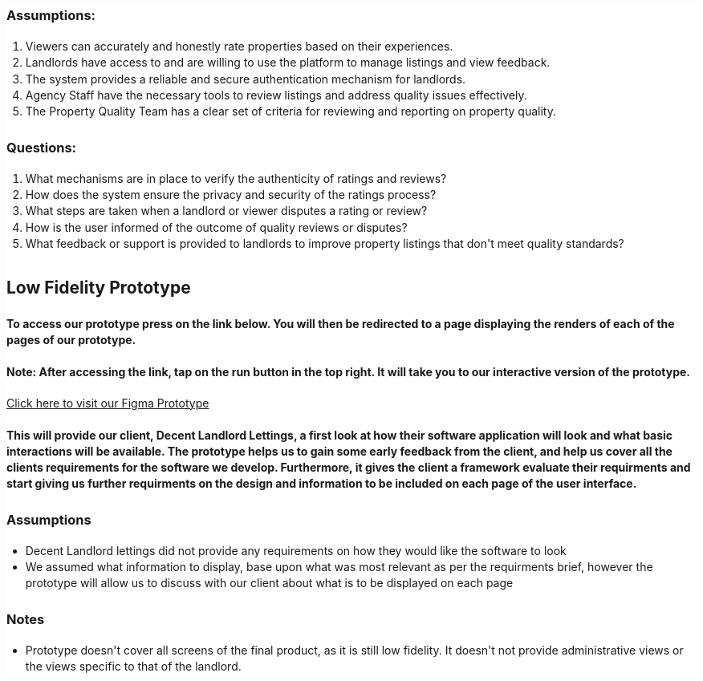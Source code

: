 ### Assumptions:

1. Viewers can accurately and honestly rate properties based on their experiences.
2. Landlords have access to and are willing to use the platform to manage listings and view feedback.
3. The system provides a reliable and secure authentication mechanism for landlords.
4. Agency Staff have the necessary tools to review listings and address quality issues effectively.
5. The Property Quality Team has a clear set of criteria for reviewing and reporting on property quality.

### Questions:

1. What mechanisms are in place to verify the authenticity of ratings and reviews?
2. How does the system ensure the privacy and security of the ratings process?
3. What steps are taken when a landlord or viewer disputes a rating or review?
4. How is the user informed of the outcome of quality reviews or disputes?
5. What feedback or support is provided to landlords to improve property listings that don't meet quality standards?
## Low Fidelity Prototype
#### To access our prototype press on the link below. You will then be redirected to a page displaying the renders of each of the pages of our prototype. 
#### Note: After accessing the link, tap on the run button in the top right. It will take you to our interactive version of the prototype. 

[Click here to visit our Figma Prototype ](https://www.figma.com/file/6Xdxqb8HjS2KvqjVNBzyo0/CW1-Prototype?type=design&node-id=0%3A1&mode=design&t=YNpPN06ZTzJYgL33-1)

#### This will provide our client, Decent Landlord Lettings, a first look at how their software application will look and what basic interactions will be available. The prototype helps us to gain some early feedback from the client, and help us cover all the clients requirements for the software we develop. Furthermore, it gives the client a framework evaluate their requirments and start giving us further requirments on the design and information to be included on each page of the user interface. 

### Assumptions
- Decent Landlord lettings did not provide any requirements on how they would like the software to look
- We assumed what information to display, base upon what was most relevant as per the requirments brief, however the prototype will allow us to discuss with our client about what is to be displayed on each page



### Notes
- Prototype doesn't cover all screens of the final product, as it is still low fidelity. It doesn't not provide administrative views or the views specific to that of the landlord.
